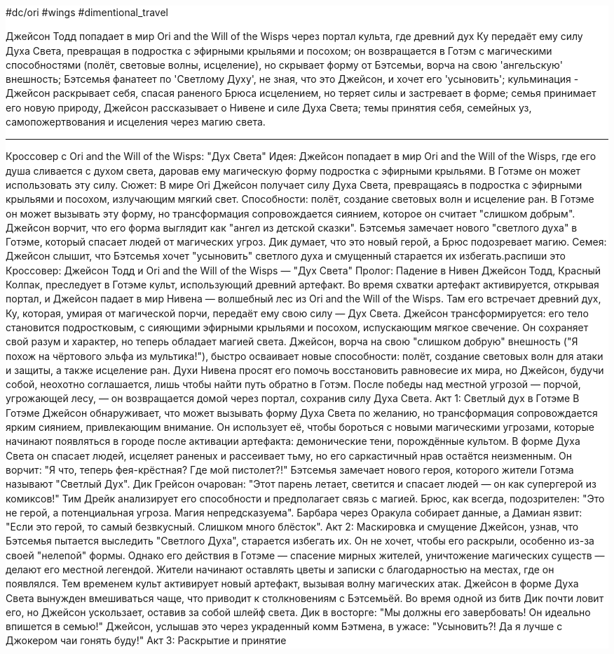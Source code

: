 #dc/ori #wings #dimentional_travel 

Джейсон Тодд попадает в мир Ori and the Will of the Wisps через портал культа, где древний дух Ку передаёт ему силу Духа Света, превращая в подростка с эфирными крыльями и посохом; он возвращается в Готэм с магическими способностями (полёт, световые волны, исцеление), но скрывает форму от Бэтсемьи, ворча на свою 'ангельскую' внешность; Бэтсемья фанатеет по 'Светлому Духу', не зная, что это Джейсон, и хочет его 'усыновить'; кульминация - Джейсон раскрывает себя, спасая раненого Брюса исцелением, но теряет силы и застревает в форме; семья принимает его новую природу, Джейсон рассказывает о Нивене и силе Духа Света; темы принятия себя, семейных уз, самопожертвования и исцеления через магию света.

---
Кроссовер с Ori and the Will of the Wisps: "Дух Света"
Идея:
Джейсон попадает в мир Ori and the Will of the Wisps, где его душа сливается с духом света, даровав ему магическую форму подростка с эфирными крыльями. В Готэме он может использовать эту силу.
Сюжет:
В мире Ori Джейсон получает силу Духа Света, превращаясь в подростка с эфирными крыльями и посохом, излучающим мягкий свет. Способности: полёт, создание световых волн и исцеление ран.
В Готэме он может вызывать эту форму, но трансформация сопровождается сиянием, которое он считает "слишком добрым". Джейсон ворчит, что его форма выглядит как "ангел из детской сказки".
Бэтсемья замечает нового "светлого духа" в Готэме, который спасает людей от магических угроз. Дик думает, что это новый герой, а Брюс подозревает магию.
Семея: Джейсон слышит, что Бэтсемья хочет "усыновить" светлого духа и смущенный старается их избегать.распиши это
Кроссовер: Джейсон Тодд и Ori and the Will of the Wisps — "Дух Света"
Пролог: Падение в Нивен
Джейсон Тодд, Красный Колпак, преследует в Готэме культ, использующий древний артефакт. Во время схватки артефакт активируется, открывая портал, и Джейсон падает в мир Нивена — волшебный лес из Ori and the Will of the Wisps. Там его встречает древний дух, Ку, которая, умирая от магической порчи, передаёт ему свою силу — Дух Света. Джейсон трансформируется: его тело становится подростковым, с сияющими эфирными крыльями и посохом, испускающим мягкое свечение. Он сохраняет свой разум и характер, но теперь обладает магией света.
Джейсон, ворча на свою "слишком добрую" внешность ("Я похож на чёртового эльфа из мультика!"), быстро осваивает новые способности: полёт, создание световых волн для атаки и защиты, а также исцеление ран. Духи Нивена просят его помочь восстановить равновесие их мира, но Джейсон, будучи собой, неохотно соглашается, лишь чтобы найти путь обратно в Готэм. После победы над местной угрозой — порчой, угрожающей лесу, — он возвращается домой через портал, сохранив силу Духа Света.
Акт 1: Светлый дух в Готэме
В Готэме Джейсон обнаруживает, что может вызывать форму Духа Света по желанию, но трансформация сопровождается ярким сиянием, привлекающим внимание. Он использует её, чтобы бороться с новыми магическими угрозами, которые начинают появляться в городе после активации артефакта: демонические тени, порождённые культом. В форме Духа Света он спасает людей, исцеляет раненых и рассеивает тьму, но его саркастичный нрав остаётся неизменным. Он ворчит: "Я что, теперь фея-крёстная? Где мой пистолет?!"
Бэтсемья замечает нового героя, которого жители Готэма называют "Светлый Дух". Дик Грейсон очарован: "Этот парень летает, светится и спасает людей — он как супергерой из комиксов!" Тим Дрейк анализирует его способности и предполагает связь с магией. Брюс, как всегда, подозрителен: "Это не герой, а потенциальная угроза. Магия непредсказуема". Барбара через Оракула собирает данные, а Дамиан язвит: "Если это герой, то самый безвкусный. Слишком много блёсток".
Акт 2: Маскировка и смущение
Джейсон, узнав, что Бэтсемья пытается выследить "Светлого Духа", старается избегать их. Он не хочет, чтобы его раскрыли, особенно из-за своей "нелепой" формы. Однако его действия в Готэме — спасение мирных жителей, уничтожение магических существ — делают его местной легендой. Жители начинают оставлять цветы и записки с благодарностью на местах, где он появлялся.
Тем временем культ активирует новый артефакт, вызывая волну магических атак. Джейсон в форме Духа Света вынужден вмешиваться чаще, что приводит к столкновениям с Бэтсемьёй. Во время одной из битв Дик почти ловит его, но Джейсон ускользает, оставив за собой шлейф света. Дик в восторге: "Мы должны его завербовать! Он идеально впишется в семью!" Джейсон, услышав это через украденный комм Бэтмена, в ужасе: "Усыновить?! Да я лучше с Джокером чаи гонять буду!"
Акт 3: Раскрытие и принятие